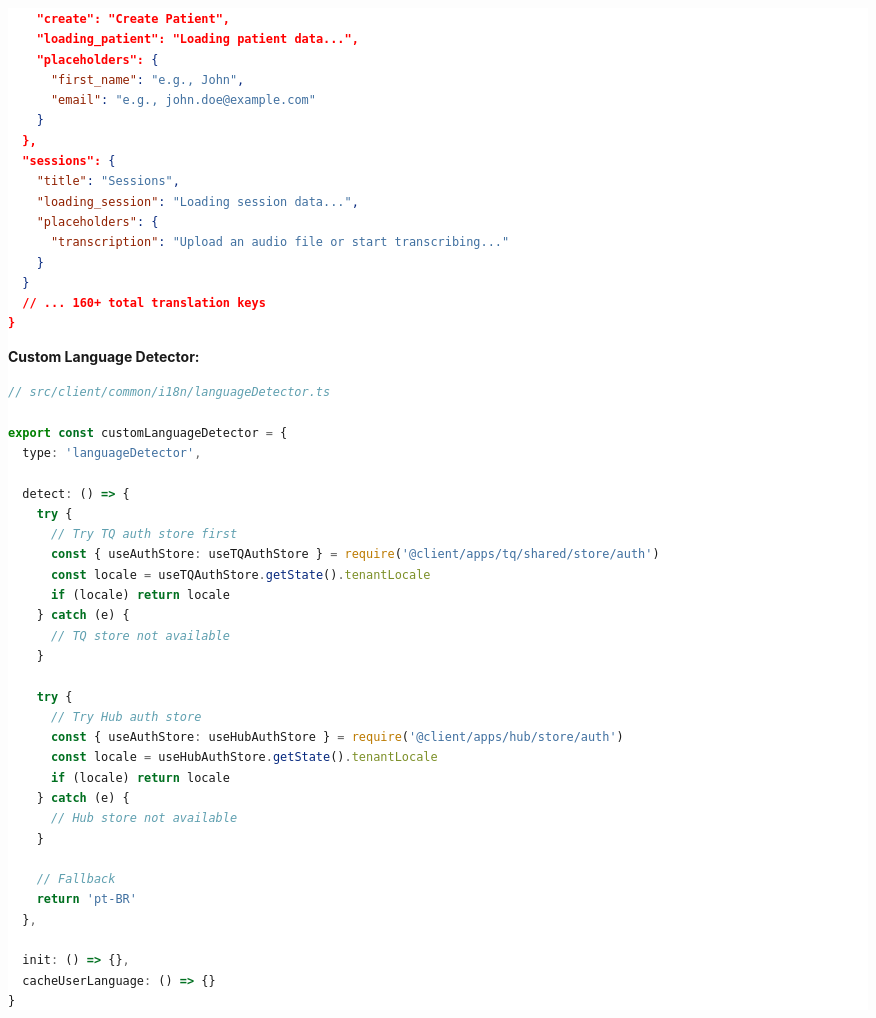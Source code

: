 ```json
    "create": "Create Patient",
    "loading_patient": "Loading patient data...",
    "placeholders": {
      "first_name": "e.g., John",
      "email": "e.g., john.doe@example.com"
    }
  },
  "sessions": {
    "title": "Sessions",
    "loading_session": "Loading session data...",
    "placeholders": {
      "transcription": "Upload an audio file or start transcribing..."
    }
  }
  // ... 160+ total translation keys
}
```

**Custom Language Detector:**

```typescript
// src/client/common/i18n/languageDetector.ts

export const customLanguageDetector = {
  type: 'languageDetector',

  detect: () => {
    try {
      // Try TQ auth store first
      const { useAuthStore: useTQAuthStore } = require('@client/apps/tq/shared/store/auth')
      const locale = useTQAuthStore.getState().tenantLocale
      if (locale) return locale
    } catch (e) {
      // TQ store not available
    }

    try {
      // Try Hub auth store
      const { useAuthStore: useHubAuthStore } = require('@client/apps/hub/store/auth')
      const locale = useHubAuthStore.getState().tenantLocale
      if (locale) return locale
    } catch (e) {
      // Hub store not available
    }

    // Fallback
    return 'pt-BR'
  },

  init: () => {},
  cacheUserLanguage: () => {}
}
```
